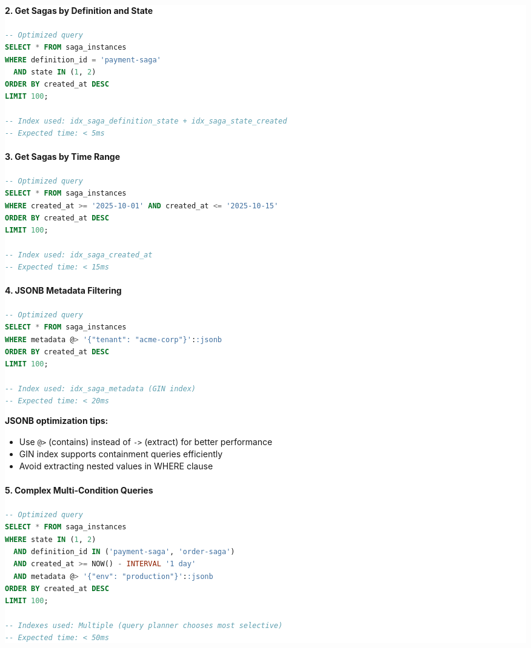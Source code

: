 #### 2. Get Sagas by Definition and State

```sql
-- Optimized query
SELECT * FROM saga_instances
WHERE definition_id = 'payment-saga'
  AND state IN (1, 2)
ORDER BY created_at DESC
LIMIT 100;

-- Index used: idx_saga_definition_state + idx_saga_state_created
-- Expected time: < 5ms
```

#### 3. Get Sagas by Time Range

```sql
-- Optimized query
SELECT * FROM saga_instances
WHERE created_at >= '2025-10-01' AND created_at <= '2025-10-15'
ORDER BY created_at DESC
LIMIT 100;

-- Index used: idx_saga_created_at
-- Expected time: < 15ms
```

#### 4. JSONB Metadata Filtering

```sql
-- Optimized query
SELECT * FROM saga_instances
WHERE metadata @> '{"tenant": "acme-corp"}'::jsonb
ORDER BY created_at DESC
LIMIT 100;

-- Index used: idx_saga_metadata (GIN index)
-- Expected time: < 20ms
```

**JSONB optimization tips:**
- Use `@>` (contains) instead of `->` (extract) for better performance
- GIN index supports containment queries efficiently
- Avoid extracting nested values in WHERE clause

#### 5. Complex Multi-Condition Queries

```sql
-- Optimized query
SELECT * FROM saga_instances
WHERE state IN (1, 2)
  AND definition_id IN ('payment-saga', 'order-saga')
  AND created_at >= NOW() - INTERVAL '1 day'
  AND metadata @> '{"env": "production"}'::jsonb
ORDER BY created_at DESC
LIMIT 100;

-- Indexes used: Multiple (query planner chooses most selective)
-- Expected time: < 50ms
```
